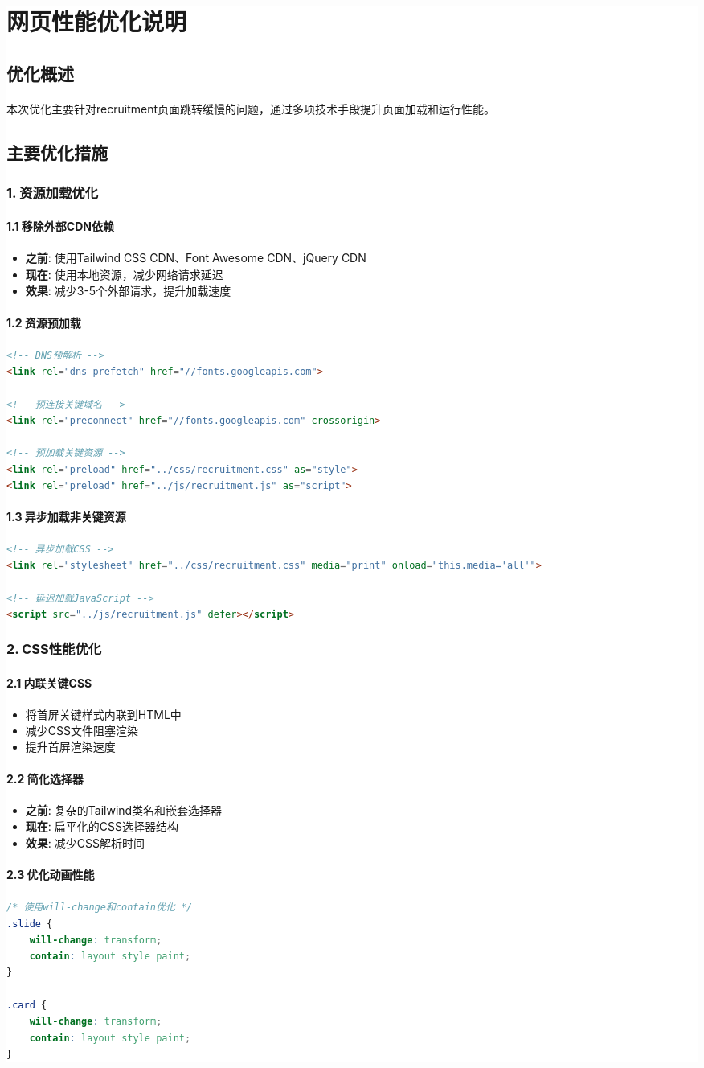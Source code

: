 # 网页性能优化说明

## 优化概述

本次优化主要针对recruitment页面跳转缓慢的问题，通过多项技术手段提升页面加载和运行性能。

## 主要优化措施

### 1. 资源加载优化

#### 1.1 移除外部CDN依赖
- **之前**: 使用Tailwind CSS CDN、Font Awesome CDN、jQuery CDN
- **现在**: 使用本地资源，减少网络请求延迟
- **效果**: 减少3-5个外部请求，提升加载速度

#### 1.2 资源预加载
```html
<!-- DNS预解析 -->
<link rel="dns-prefetch" href="//fonts.googleapis.com">

<!-- 预连接关键域名 -->
<link rel="preconnect" href="//fonts.googleapis.com" crossorigin>

<!-- 预加载关键资源 -->
<link rel="preload" href="../css/recruitment.css" as="style">
<link rel="preload" href="../js/recruitment.js" as="script">
```

#### 1.3 异步加载非关键资源
```html
<!-- 异步加载CSS -->
<link rel="stylesheet" href="../css/recruitment.css" media="print" onload="this.media='all'">

<!-- 延迟加载JavaScript -->
<script src="../js/recruitment.js" defer></script>
```

### 2. CSS性能优化

#### 2.1 内联关键CSS
- 将首屏关键样式内联到HTML中
- 减少CSS文件阻塞渲染
- 提升首屏渲染速度

#### 2.2 简化选择器
- **之前**: 复杂的Tailwind类名和嵌套选择器
- **现在**: 扁平化的CSS选择器结构
- **效果**: 减少CSS解析时间

#### 2.3 优化动画性能
```css
/* 使用will-change和contain优化 */
.slide {
    will-change: transform;
    contain: layout style paint;
}

.card {
    will-change: transform;
    contain: layout style paint;
}
```
